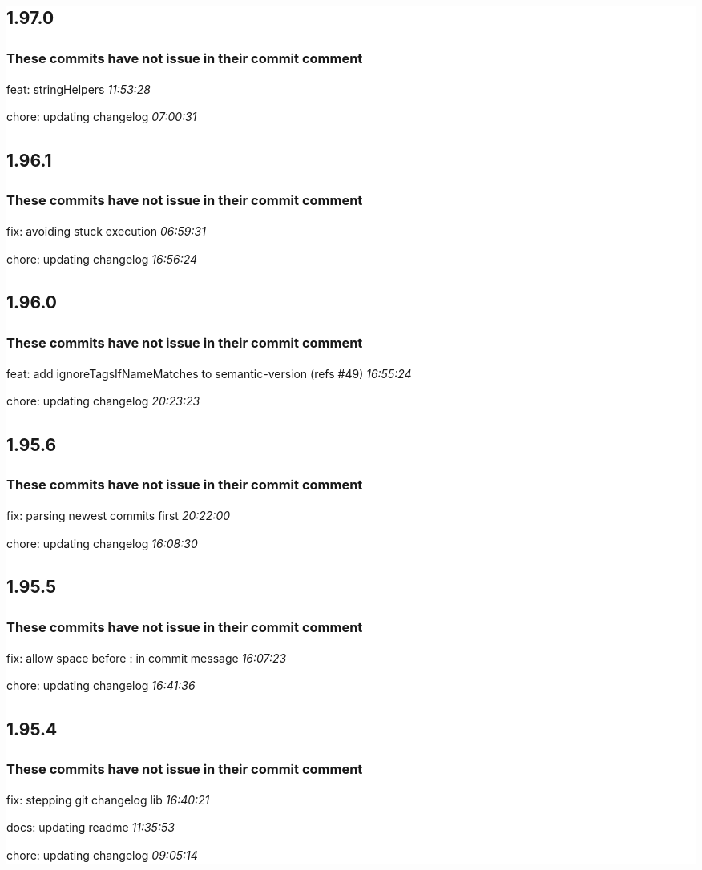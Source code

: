 

## 1.97.0
### These commits have not issue in their commit comment
   feat: stringHelpers *11:53:28*

   chore: updating changelog *07:00:31*



## 1.96.1
### These commits have not issue in their commit comment
   fix: avoiding stuck execution *06:59:31*

   chore: updating changelog *16:56:24*



## 1.96.0
### These commits have not issue in their commit comment
   feat: add ignoreTagsIfNameMatches to semantic-version (refs #49) *16:55:24*

   chore: updating changelog *20:23:23*



## 1.95.6
### These commits have not issue in their commit comment
   fix: parsing newest commits first *20:22:00*

   chore: updating changelog *16:08:30*



## 1.95.5
### These commits have not issue in their commit comment
   fix: allow space before : in commit message *16:07:23*

   chore: updating changelog *16:41:36*



## 1.95.4
### These commits have not issue in their commit comment
   fix: stepping git changelog lib *16:40:21*

   docs: updating readme *11:35:53*

   chore: updating changelog *09:05:14*


